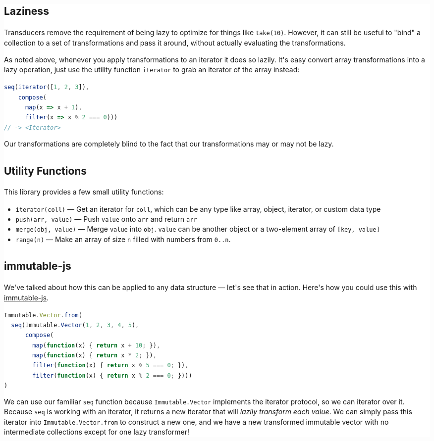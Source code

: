 ## Laziness

Transducers remove the requirement of being lazy to optimize for things like `take(10)`. However, it can still be useful to "bind" a collection to a set of transformations and pass it around, without actually evaluating the transformations.

As noted above, whenever you apply transformations to an iterator it does so lazily. It's easy convert array transformations into a lazy operation, just use the utility function `iterator` to grab an iterator of the array instead:

```js
seq(iterator([1, 2, 3]),
    compose(
      map(x => x + 1),
      filter(x => x % 2 === 0)))
// -> <Iterator>
```

Our transformations are completely blind to the fact that our transformations may or may not be lazy.

## Utility Functions

This library provides a few small utility functions:

* `iterator(coll)` &mdash; Get an iterator for `coll`, which can be any type like array, object, iterator, or custom data type
* `push(arr, value)` &mdash; Push `value` onto `arr` and return `arr`
* `merge(obj, value)` &mdash; Merge `value` into `obj`. `value` can be another object or a two-element array of `[key, value]`
* `range(n)` &mdash; Make an array of size `n` filled with numbers from `0..n`.

## immutable-js

We've talked about how this can be applied to any data structure &mdash; let's see that in action. Here's how you could use this with [immutable-js](https://github.com/facebook/immutable-js).

```js
Immutable.Vector.from(
  seq(Immutable.Vector(1, 2, 3, 4, 5),
      compose(
        map(function(x) { return x + 10; }),
        map(function(x) { return x * 2; }),
        filter(function(x) { return x % 5 === 0; }),
        filter(function(x) { return x % 2 === 0; })))
)
```

We can use our familiar `seq` function because `Immutable.Vector` implements the iterator protocol, so we can iterator over it. Because `seq` is working with an iterator, it returns a new iterator that will *lazily transform each value*. We can simply pass this iterator into `Immutable.Vector.from` to construct a new one, and we have a new transformed immutable vector with no intermediate collections except for one lazy transformer!
